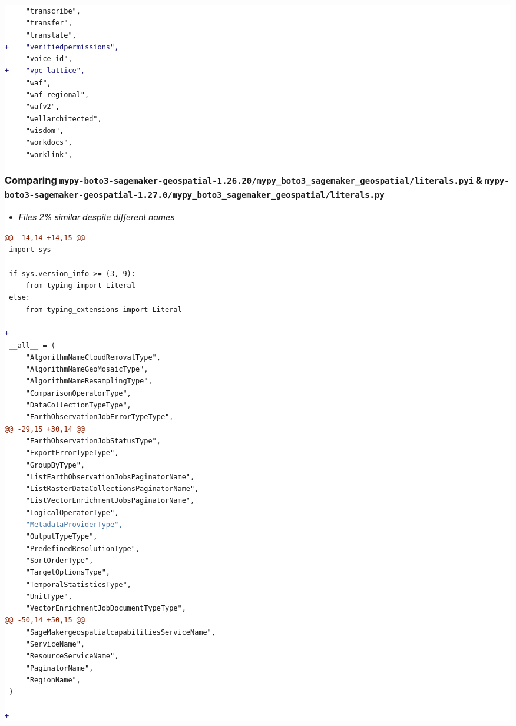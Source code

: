 ```diff
     "transcribe",
     "transfer",
     "translate",
+    "verifiedpermissions",
     "voice-id",
+    "vpc-lattice",
     "waf",
     "waf-regional",
     "wafv2",
     "wellarchitected",
     "wisdom",
     "workdocs",
     "worklink",
```

### Comparing `mypy-boto3-sagemaker-geospatial-1.26.20/mypy_boto3_sagemaker_geospatial/literals.pyi` & `mypy-boto3-sagemaker-geospatial-1.27.0/mypy_boto3_sagemaker_geospatial/literals.py`

 * *Files 2% similar despite different names*

```diff
@@ -14,14 +14,15 @@
 import sys
 
 if sys.version_info >= (3, 9):
     from typing import Literal
 else:
     from typing_extensions import Literal
 
+
 __all__ = (
     "AlgorithmNameCloudRemovalType",
     "AlgorithmNameGeoMosaicType",
     "AlgorithmNameResamplingType",
     "ComparisonOperatorType",
     "DataCollectionTypeType",
     "EarthObservationJobErrorTypeType",
@@ -29,15 +30,14 @@
     "EarthObservationJobStatusType",
     "ExportErrorTypeType",
     "GroupByType",
     "ListEarthObservationJobsPaginatorName",
     "ListRasterDataCollectionsPaginatorName",
     "ListVectorEnrichmentJobsPaginatorName",
     "LogicalOperatorType",
-    "MetadataProviderType",
     "OutputTypeType",
     "PredefinedResolutionType",
     "SortOrderType",
     "TargetOptionsType",
     "TemporalStatisticsType",
     "UnitType",
     "VectorEnrichmentJobDocumentTypeType",
@@ -50,14 +50,15 @@
     "SageMakergeospatialcapabilitiesServiceName",
     "ServiceName",
     "ResourceServiceName",
     "PaginatorName",
     "RegionName",
 )
 
+
```